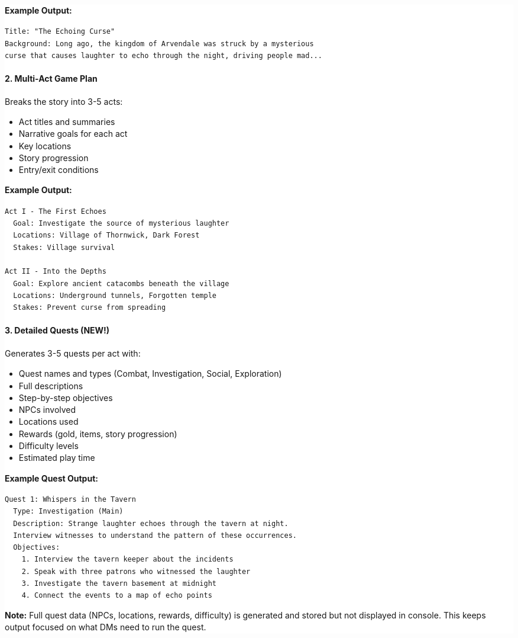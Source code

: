 **Example Output:**
```
Title: "The Echoing Curse"
Background: Long ago, the kingdom of Arvendale was struck by a mysterious 
curse that causes laughter to echo through the night, driving people mad...
```

#### 2. Multi-Act Game Plan
Breaks the story into 3-5 acts:
- Act titles and summaries
- Narrative goals for each act
- Key locations
- Story progression
- Entry/exit conditions

**Example Output:**
```
Act I - The First Echoes
  Goal: Investigate the source of mysterious laughter
  Locations: Village of Thornwick, Dark Forest
  Stakes: Village survival
  
Act II - Into the Depths
  Goal: Explore ancient catacombs beneath the village
  Locations: Underground tunnels, Forgotten temple
  Stakes: Prevent curse from spreading
```

#### 3. Detailed Quests (NEW!)
Generates 3-5 quests per act with:
- Quest names and types (Combat, Investigation, Social, Exploration)
- Full descriptions
- Step-by-step objectives
- NPCs involved
- Locations used
- Rewards (gold, items, story progression)
- Difficulty levels
- Estimated play time

**Example Quest Output:**
```
Quest 1: Whispers in the Tavern
  Type: Investigation (Main)
  Description: Strange laughter echoes through the tavern at night. 
  Interview witnesses to understand the pattern of these occurrences.
  Objectives:
    1. Interview the tavern keeper about the incidents
    2. Speak with three patrons who witnessed the laughter
    3. Investigate the tavern basement at midnight
    4. Connect the events to a map of echo points
```

**Note:** Full quest data (NPCs, locations, rewards, difficulty) is generated and stored but not displayed in console. This keeps output focused on what DMs need to run the quest.
